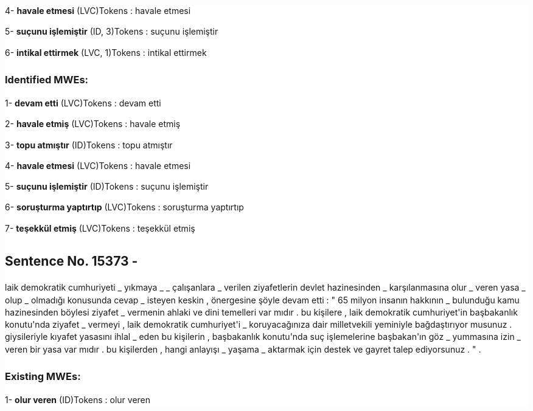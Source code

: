 4- **havale etmesi** (LVC)Tokens : 
havale
etmesi

5- **suçunu işlemiştir** (ID, 3)Tokens : 
suçunu
işlemiştir

6- **intikal ettirmek** (LVC, 1)Tokens : 
intikal
ettirmek

### Identified MWEs: 
1- **devam etti** (LVC)Tokens : 
devam
etti

2- **havale etmiş** (LVC)Tokens : 
havale
etmiş

3- **topu atmıştır** (ID)Tokens : 
topu
atmıştır

4- **havale etmesi** (LVC)Tokens : 
havale
etmesi

5- **suçunu işlemiştir** (ID)Tokens : 
suçunu
işlemiştir

6- **soruşturma yaptırtıp** (LVC)Tokens : 
soruşturma
yaptırtıp

7- **teşekkül etmiş** (LVC)Tokens : 
teşekkül
etmiş

## Sentence No. 15373 - 
laik demokratik cumhuriyeti _ yıkmaya _ _ çalışanlara _ verilen ziyafetlerin devlet hazinesinden _ karşılanmasına olur _ veren yasa _ olup _ olmadığı konusunda cevap _ isteyen keskin , önergesine şöyle devam etti : " 65 milyon insanın hakkının _ bulunduğu kamu hazinesinden böylesi ziyafet _ vermenin ahlaki ve dini temelleri var mıdır . bu kişilere , laik demokratik cumhuriyet'in başbakanlık konutu'nda ziyafet _ vermeyi , laik demokratik cumhuriyet'i _ koruyacağınıza dair milletvekili yeminiyle bağdaştırıyor musunuz . giysileriyle kıyafet yasasını ihlal _ eden bu kişilerin , başbakanlık konutu'nda suç işlemelerine başbakan'ın göz _ yummasına izin _ veren bir yasa var mıdır . bu kişilerden , hangi anlayışı _ yaşama _ aktarmak için destek ve gayret talep ediyorsunuz . " . 
### Existing MWEs: 
1- **olur veren** (ID)Tokens : 
olur
veren
